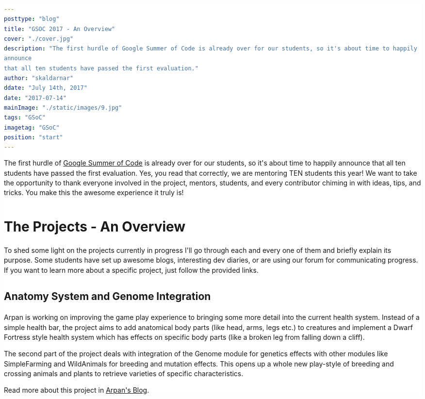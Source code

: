 ```yaml
---
posttype: "blog"
title: "GSOC 2017 - An Overview"
cover: "./cover.jpg"
description: "The first hurdle of Google Summer of Code is already over for our students, so it's about time to happily announce
that all ten students have passed the first evaluation."
author: "skaldarnar"
ddate: "July 14th, 2017"
date: "2017-07-14"
mainImage: "./static/images/9.jpg"
tags: "GSoC"
imagetag: "GSoC"
position: "start"
---
```


The first hurdle of [Google Summer of Code][GSOC] is already over for our students, so it's about time to happily announce
that all ten students have passed the first evaluation. Yes, you read that correctly, we are mentoring TEN students
this year! We want to take the opportunity to thank everyone involved in the project, mentors, students, and every
contributor chiming in with ideas, tips, and tricks. You make this the awesome experience it truly is!

# The Projects - An Overview
To shed some light on the projects currently in progress I'll go through each and every one of them and briefly explain
its purpose. Some students have set up awesome blogs, interesting dev diaries, or are using our forum for communicating
progress. If you want to learn more about a specific project, just follow the provided links.

## Anatomy System and Genome Integration
Arpan is working on improving the game play experience to bringing some more detail into the current health system.
Instead of a simple health bar, the project aims to add anatomical body parts (like head, arms, legs etc.) to creatures
and implement a Dwarf Fortress style health system which has effects on specific body parts (like a broken leg from
falling down a cliff).

The second part of the project deals with integration of the Genome module for genetics effects with other modules like
SimpleFarming and WildAnimals for breeding and mutation effects. This opens up a whole new play-style of breeding and
crossing animals and plants to retrieve varieties of specific characteristics.

Read more about this project in [Arpan's Blog][].


[Arpan's Blog]: http://arpan98.github.io/2017/07/01/gsoc-anatomy-complete.html
[Gianluca's Blog]: https://gianluca-nitti.github.io/GSoC-2017-devlog/
[David's Blog]: https://dkambersky.github.io/tera/2017/07/07/on-responsiveness.html
[Vizaxo's Blog]: https://vizaxo.github.io/2017/06/28/google-summer-of-code-introduction.html
[Vampcat's blog]: https://vampcat.github.io/destinationSol/index.html
[Nihal's Blog]: http://nihal111.github.io/tags/#GSoC
[Gabriel's Blog]: https://gabrielxia.github.io/telemetry.html
[Sector Updates]: http://forum.terasology.org/threads/new-conceptual-layer-sector-plus-musings-on-multi-world-node.1420/#post-15124
[GSOC]: https://summerofcode.withgoogle.com/
[DestSol]: http://destinationsol.org/
[Dynamic Cities]: http://forum.terasology.org/threads/dynamic-cities.1555/
[Light & Shadow]: http://forum.terasology.org/threads/las-light-and-shadow-art-discussion.762/
[Vampcat's Project Board]: https://github.com/orgs/MovingBlocks/projects/1
[Kartikey's Project Board]: https://github.com/orgs/MovingBlocks/projects/7
[Snowplow]: https://snowplowanalytics.com/
[Combat Wiki]: https://github.com/Terasology/CombatSystem/wiki